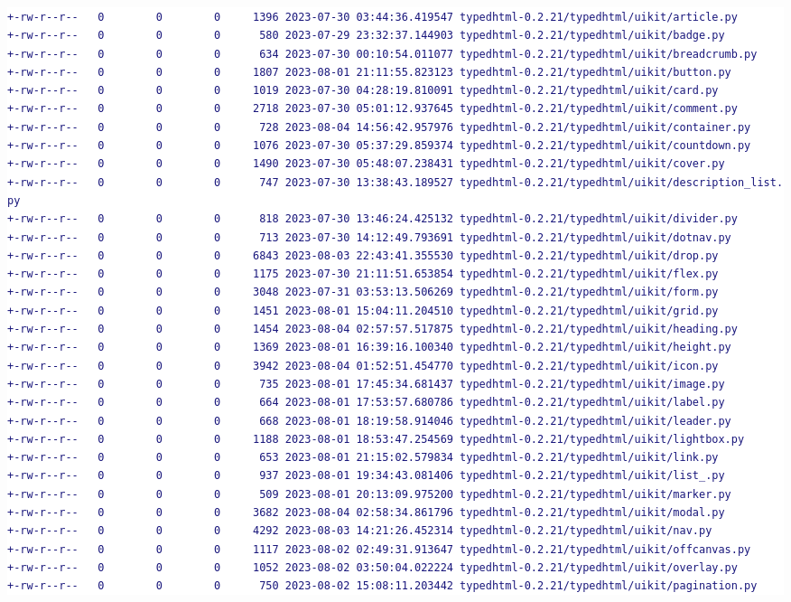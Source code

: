 ```diff
+-rw-r--r--   0        0        0     1396 2023-07-30 03:44:36.419547 typedhtml-0.2.21/typedhtml/uikit/article.py
+-rw-r--r--   0        0        0      580 2023-07-29 23:32:37.144903 typedhtml-0.2.21/typedhtml/uikit/badge.py
+-rw-r--r--   0        0        0      634 2023-07-30 00:10:54.011077 typedhtml-0.2.21/typedhtml/uikit/breadcrumb.py
+-rw-r--r--   0        0        0     1807 2023-08-01 21:11:55.823123 typedhtml-0.2.21/typedhtml/uikit/button.py
+-rw-r--r--   0        0        0     1019 2023-07-30 04:28:19.810091 typedhtml-0.2.21/typedhtml/uikit/card.py
+-rw-r--r--   0        0        0     2718 2023-07-30 05:01:12.937645 typedhtml-0.2.21/typedhtml/uikit/comment.py
+-rw-r--r--   0        0        0      728 2023-08-04 14:56:42.957976 typedhtml-0.2.21/typedhtml/uikit/container.py
+-rw-r--r--   0        0        0     1076 2023-07-30 05:37:29.859374 typedhtml-0.2.21/typedhtml/uikit/countdown.py
+-rw-r--r--   0        0        0     1490 2023-07-30 05:48:07.238431 typedhtml-0.2.21/typedhtml/uikit/cover.py
+-rw-r--r--   0        0        0      747 2023-07-30 13:38:43.189527 typedhtml-0.2.21/typedhtml/uikit/description_list.py
+-rw-r--r--   0        0        0      818 2023-07-30 13:46:24.425132 typedhtml-0.2.21/typedhtml/uikit/divider.py
+-rw-r--r--   0        0        0      713 2023-07-30 14:12:49.793691 typedhtml-0.2.21/typedhtml/uikit/dotnav.py
+-rw-r--r--   0        0        0     6843 2023-08-03 22:43:41.355530 typedhtml-0.2.21/typedhtml/uikit/drop.py
+-rw-r--r--   0        0        0     1175 2023-07-30 21:11:51.653854 typedhtml-0.2.21/typedhtml/uikit/flex.py
+-rw-r--r--   0        0        0     3048 2023-07-31 03:53:13.506269 typedhtml-0.2.21/typedhtml/uikit/form.py
+-rw-r--r--   0        0        0     1451 2023-08-01 15:04:11.204510 typedhtml-0.2.21/typedhtml/uikit/grid.py
+-rw-r--r--   0        0        0     1454 2023-08-04 02:57:57.517875 typedhtml-0.2.21/typedhtml/uikit/heading.py
+-rw-r--r--   0        0        0     1369 2023-08-01 16:39:16.100340 typedhtml-0.2.21/typedhtml/uikit/height.py
+-rw-r--r--   0        0        0     3942 2023-08-04 01:52:51.454770 typedhtml-0.2.21/typedhtml/uikit/icon.py
+-rw-r--r--   0        0        0      735 2023-08-01 17:45:34.681437 typedhtml-0.2.21/typedhtml/uikit/image.py
+-rw-r--r--   0        0        0      664 2023-08-01 17:53:57.680786 typedhtml-0.2.21/typedhtml/uikit/label.py
+-rw-r--r--   0        0        0      668 2023-08-01 18:19:58.914046 typedhtml-0.2.21/typedhtml/uikit/leader.py
+-rw-r--r--   0        0        0     1188 2023-08-01 18:53:47.254569 typedhtml-0.2.21/typedhtml/uikit/lightbox.py
+-rw-r--r--   0        0        0      653 2023-08-01 21:15:02.579834 typedhtml-0.2.21/typedhtml/uikit/link.py
+-rw-r--r--   0        0        0      937 2023-08-01 19:34:43.081406 typedhtml-0.2.21/typedhtml/uikit/list_.py
+-rw-r--r--   0        0        0      509 2023-08-01 20:13:09.975200 typedhtml-0.2.21/typedhtml/uikit/marker.py
+-rw-r--r--   0        0        0     3682 2023-08-04 02:58:34.861796 typedhtml-0.2.21/typedhtml/uikit/modal.py
+-rw-r--r--   0        0        0     4292 2023-08-03 14:21:26.452314 typedhtml-0.2.21/typedhtml/uikit/nav.py
+-rw-r--r--   0        0        0     1117 2023-08-02 02:49:31.913647 typedhtml-0.2.21/typedhtml/uikit/offcanvas.py
+-rw-r--r--   0        0        0     1052 2023-08-02 03:50:04.022224 typedhtml-0.2.21/typedhtml/uikit/overlay.py
+-rw-r--r--   0        0        0      750 2023-08-02 15:08:11.203442 typedhtml-0.2.21/typedhtml/uikit/pagination.py
```